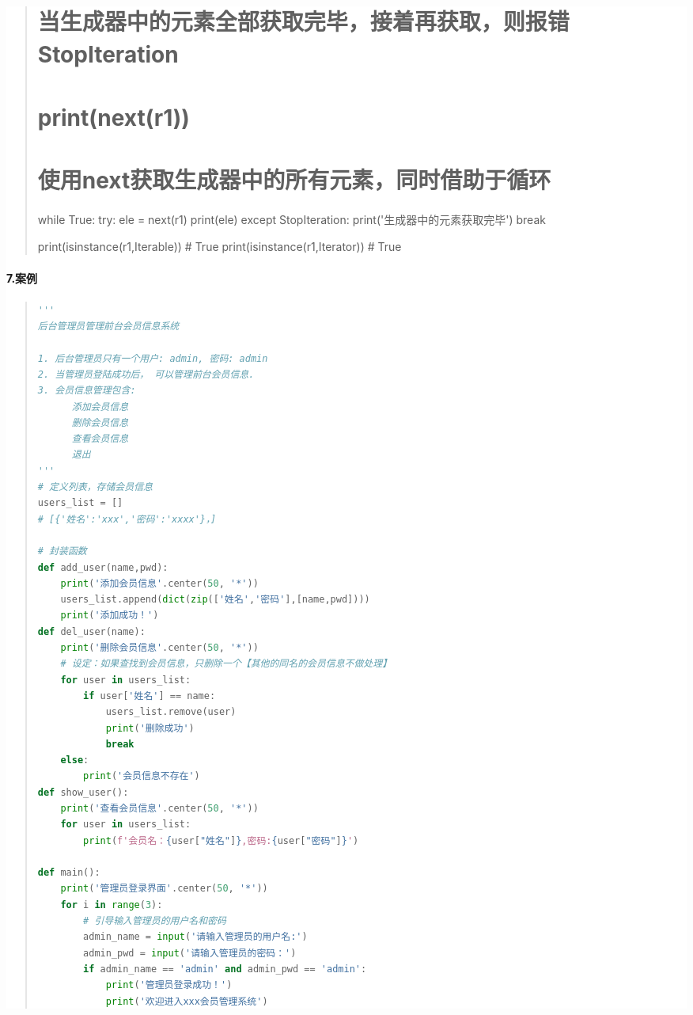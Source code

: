 > # 当生成器中的元素全部获取完毕，接着再获取，则报错StopIteration
> # print(next(r1))
> 
> # 使用next获取生成器中的所有元素，同时借助于循环
> while True:
>     try:
>         ele = next(r1)
>         print(ele)
>     except StopIteration:
>         print('生成器中的元素获取完毕')
>         break
> 
> 
> print(isinstance(r1,Iterable))   # True
> print(isinstance(r1,Iterator))   # True
> ```

#### 7.案例

> ```Python
> '''
> 后台管理员管理前台会员信息系统
> 
> 1. 后台管理员只有一个用户: admin, 密码: admin
> 2. 当管理员登陆成功后， 可以管理前台会员信息.
> 3. 会员信息管理包含:
>       添加会员信息
>       删除会员信息
>       查看会员信息
>       退出
> '''
> # 定义列表，存储会员信息
> users_list = []
> # [{'姓名':'xxx','密码':'xxxx'}，]
> 
> # 封装函数
> def add_user(name,pwd):
>     print('添加会员信息'.center(50, '*'))
>     users_list.append(dict(zip(['姓名','密码'],[name,pwd])))
>     print('添加成功！')
> def del_user(name):
>     print('删除会员信息'.center(50, '*'))
>     # 设定：如果查找到会员信息，只删除一个【其他的同名的会员信息不做处理】
>     for user in users_list:
>         if user['姓名'] == name:
>             users_list.remove(user)
>             print('删除成功')
>             break
>     else:
>         print('会员信息不存在')
> def show_user():
>     print('查看会员信息'.center(50, '*'))
>     for user in users_list:
>         print(f'会员名：{user["姓名"]},密码:{user["密码"]}')
> 
> def main():
>     print('管理员登录界面'.center(50, '*'))
>     for i in range(3):
>         # 引导输入管理员的用户名和密码
>         admin_name = input('请输入管理员的用户名:')
>         admin_pwd = input('请输入管理员的密码：')
>         if admin_name == 'admin' and admin_pwd == 'admin':
>             print('管理员登录成功！')
>             print('欢迎进入xxx会员管理系统')